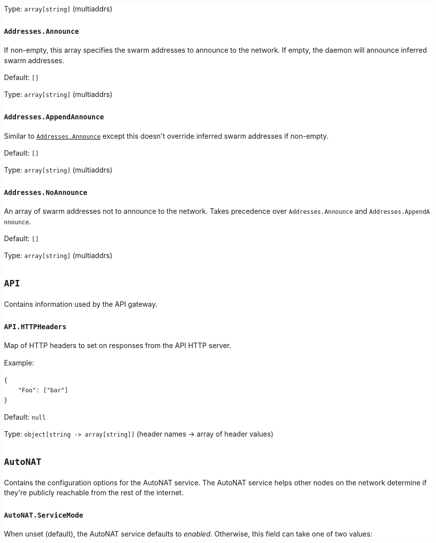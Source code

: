 Type: `array[string]` (multiaddrs)

### `Addresses.Announce`

If non-empty, this array specifies the swarm addresses to announce to the
network. If empty, the daemon will announce inferred swarm addresses.

Default: `[]`

Type: `array[string]` (multiaddrs)

### `Addresses.AppendAnnounce`

Similar to [`Addresses.Announce`](#addressesannounce) except this doesn't
override inferred swarm addresses if non-empty.

Default: `[]`

Type: `array[string]` (multiaddrs)

### `Addresses.NoAnnounce`

An array of swarm addresses not to announce to the network.
Takes precedence over `Addresses.Announce` and `Addresses.AppendAnnounce`.

Default: `[]`

Type: `array[string]` (multiaddrs)

## `API`
Contains information used by the API gateway.

### `API.HTTPHeaders`
Map of HTTP headers to set on responses from the API HTTP server.

Example:
```gojson
{
	"Foo": ["bar"]
}
```

Default: `null`

Type: `object[string -> array[string]]` (header names -> array of header values)

## `AutoNAT`

Contains the configuration options for the AutoNAT service. The AutoNAT service
helps other nodes on the network determine if they're publicly reachable from
the rest of the internet.

### `AutoNAT.ServiceMode`

When unset (default), the AutoNAT service defaults to _enabled_. Otherwise, this
field can take one of two values:

